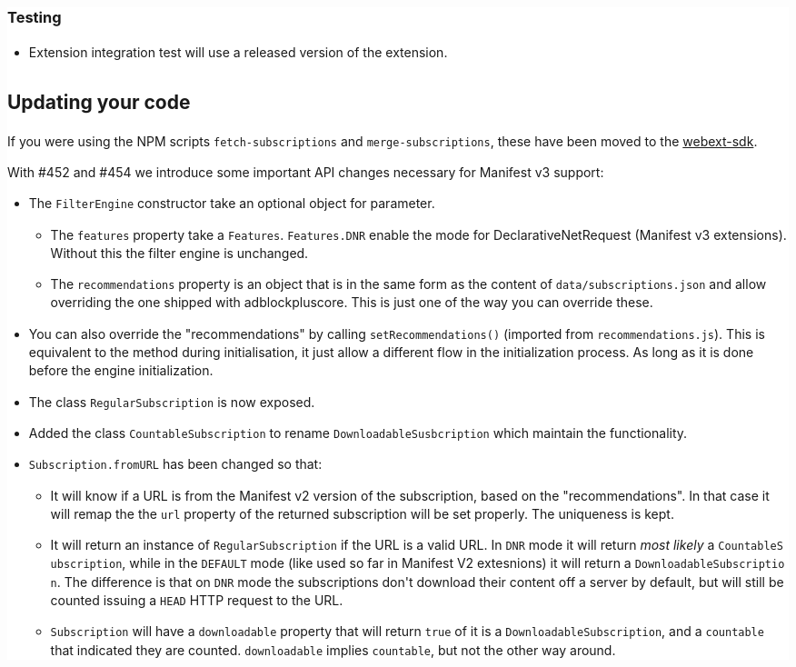 ### Testing

- Extension integration test will use a released version of the
  extension.

## Updating your code

If you were using the NPM scripts `fetch-subscriptions` and
`merge-subscriptions`, these have been moved to the
[webext-sdk](https://gitlab.com/eyeo/adblockplus/abc/webext-ad-filtering-solution).

With #452 and #454 we introduce some important API changes necessary
for Manifest v3 support:

- The `FilterEngine` constructor take an optional object for parameter.

  - The `features` property take a `Features`. `Features.DNR` enable
    the mode for DeclarativeNetRequest (Manifest v3
    extensions). Without this the filter engine is unchanged.

  - The `recommendations` property is an object that is in the same
    form as the content of `data/subscriptions.json` and allow
    overriding the one shipped with adblockpluscore. This is just one
    of the way you can override these.

- You can also override the "recommendations" by calling
  `setRecommendations()` (imported from `recommendations.js`). This is
  equivalent to the method during initialisation, it just allow a
  different flow in the initialization process. As long as it is done
  before the engine initialization.

- The class `RegularSubscription` is now exposed.

- Added the class `CountableSubscription` to rename
  `DownloadableSusbcription` which maintain the functionality.

- `Subscription.fromURL` has been changed so that:

  - It will know if a URL is from the Manifest v2 version of the
    subscription, based on the "recommendations". In that case it will
    remap the the `url` property of the returned subscription will be
    set properly. The uniqueness is kept.

  - It will return an instance of `RegularSubscription` if the URL is
    a valid URL. In `DNR` mode it will return *most likely* a
    `CountableSubscription`, while in the `DEFAULT` mode (like used so
    far in Manifest V2 extesnions) it will return a
    `DownloadableSubscription`. The difference is that on `DNR` mode
    the subscriptions don't download their content off a server by
    default, but will still be counted issuing a `HEAD` HTTP request
    to the URL.

  - `Subscription` will have a `downloadable` property that will
    return `true` of it is a `DownloadableSubscription`, and a
    `countable` that indicated they are counted. `downloadable`
    implies `countable`, but not the other way around.

